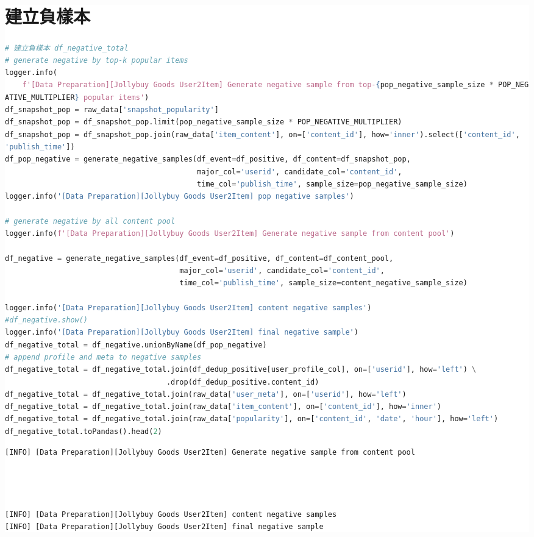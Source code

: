 # 建立負樣本 <a name="資料準備"></a>


```python
# 建立負樣本 df_negative_total
# generate negative by top-k popular items
logger.info(
    f'[Data Preparation][Jollybuy Goods User2Item] Generate negative sample from top-{pop_negative_sample_size * POP_NEGATIVE_MULTIPLIER} popular items')
df_snapshot_pop = raw_data['snapshot_popularity']
df_snapshot_pop = df_snapshot_pop.limit(pop_negative_sample_size * POP_NEGATIVE_MULTIPLIER)
df_snapshot_pop = df_snapshot_pop.join(raw_data['item_content'], on=['content_id'], how='inner').select(['content_id', 'publish_time'])
df_pop_negative = generate_negative_samples(df_event=df_positive, df_content=df_snapshot_pop,
                                            major_col='userid', candidate_col='content_id',
                                            time_col='publish_time', sample_size=pop_negative_sample_size)
logger.info('[Data Preparation][Jollybuy Goods User2Item] pop negative samples')

# generate negative by all content pool
logger.info(f'[Data Preparation][Jollybuy Goods User2Item] Generate negative sample from content pool')

df_negative = generate_negative_samples(df_event=df_positive, df_content=df_content_pool,
                                        major_col='userid', candidate_col='content_id',
                                        time_col='publish_time', sample_size=content_negative_sample_size)

logger.info('[Data Preparation][Jollybuy Goods User2Item] content negative samples')
#df_negative.show()
logger.info('[Data Preparation][Jollybuy Goods User2Item] final negative sample')
df_negative_total = df_negative.unionByName(df_pop_negative)
# append profile and meta to negative samples
df_negative_total = df_negative_total.join(df_dedup_positive[user_profile_col], on=['userid'], how='left') \
                                     .drop(df_dedup_positive.content_id)
df_negative_total = df_negative_total.join(raw_data['user_meta'], on=['userid'], how='left')
df_negative_total = df_negative_total.join(raw_data['item_content'], on=['content_id'], how='inner')
df_negative_total = df_negative_total.join(raw_data['popularity'], on=['content_id', 'date', 'hour'], how='left')
df_negative_total.toPandas().head(2)
```

    [INFO] [Data Preparation][Jollybuy Goods User2Item] Generate negative sample from content pool


                                                                                    

    [INFO] [Data Preparation][Jollybuy Goods User2Item] content negative samples
    [INFO] [Data Preparation][Jollybuy Goods User2Item] final negative sample


                                                                                    